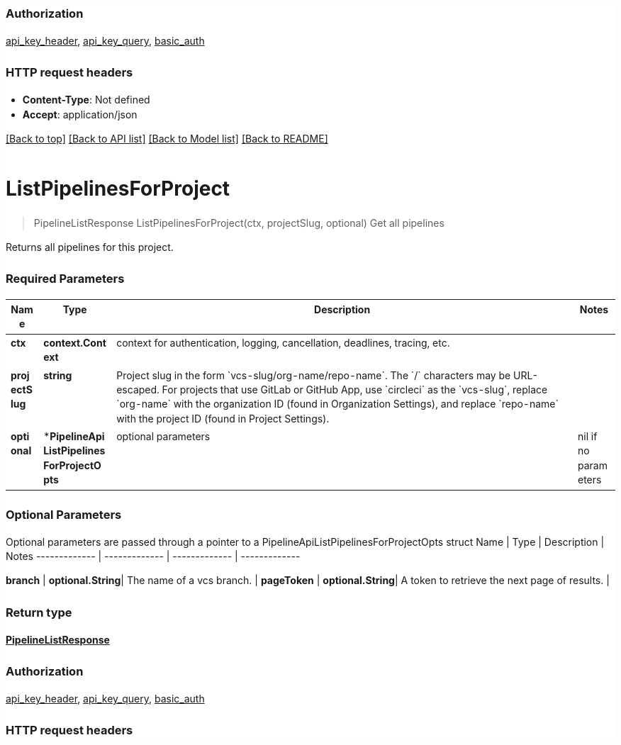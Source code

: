### Authorization

[api_key_header](../README.md#api_key_header), [api_key_query](../README.md#api_key_query), [basic_auth](../README.md#basic_auth)

### HTTP request headers

 - **Content-Type**: Not defined
 - **Accept**: application/json

[[Back to top]](#) [[Back to API list]](../README.md#documentation-for-api-endpoints) [[Back to Model list]](../README.md#documentation-for-models) [[Back to README]](../README.md)

# **ListPipelinesForProject**
> PipelineListResponse ListPipelinesForProject(ctx, projectSlug, optional)
Get all pipelines

Returns all pipelines for this project.

### Required Parameters

Name | Type | Description  | Notes
------------- | ------------- | ------------- | -------------
 **ctx** | **context.Context** | context for authentication, logging, cancellation, deadlines, tracing, etc.
  **projectSlug** | **string**| Project slug in the form &#x60;vcs-slug/org-name/repo-name&#x60;. The &#x60;/&#x60; characters may be URL-escaped. For projects that use GitLab or GitHub App, use &#x60;circleci&#x60; as the &#x60;vcs-slug&#x60;, replace &#x60;org-name&#x60; with the organization ID (found in Organization Settings), and replace &#x60;repo-name&#x60; with the project ID (found in Project Settings). | 
 **optional** | ***PipelineApiListPipelinesForProjectOpts** | optional parameters | nil if no parameters

### Optional Parameters
Optional parameters are passed through a pointer to a PipelineApiListPipelinesForProjectOpts struct
Name | Type | Description  | Notes
------------- | ------------- | ------------- | -------------

 **branch** | **optional.String**| The name of a vcs branch. | 
 **pageToken** | **optional.String**| A token to retrieve the next page of results. | 

### Return type

[**PipelineListResponse**](PipelineListResponse.md)

### Authorization

[api_key_header](../README.md#api_key_header), [api_key_query](../README.md#api_key_query), [basic_auth](../README.md#basic_auth)

### HTTP request headers
